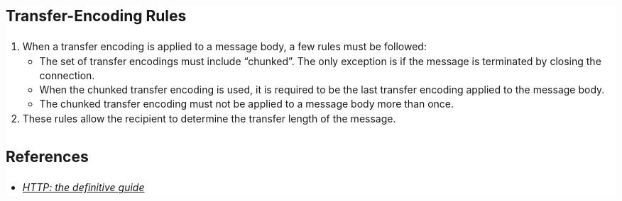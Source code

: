 
## Transfer-Encoding Rules
1. When a transfer encoding is applied to a message body, a few rules must be followed:
    * The set of transfer encodings must include “chunked”. The only exception is if the message is terminated by closing the connection.
    * When the chunked transfer encoding is used, it is required to be the last transfer encoding applied to the message body.
    * The chunked transfer encoding must not be applied to a message body more than once.
2. These rules allow the recipient to determine the transfer length of the message.


## References
* [*HTTP: the definitive guide*](https://book.douban.com/subject/1440226/)